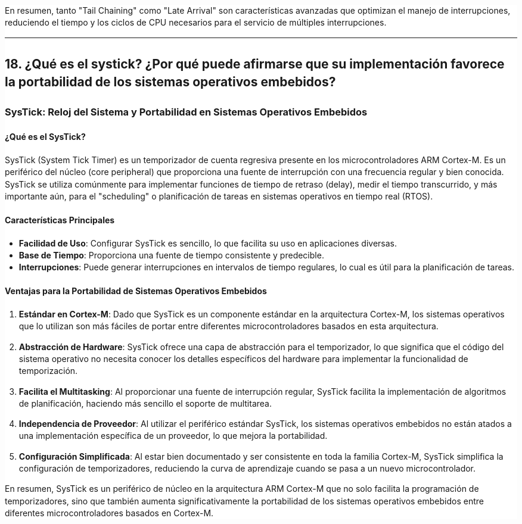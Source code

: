 En resumen, tanto "Tail Chaining" como "Late Arrival" son características avanzadas que optimizan el manejo de interrupciones, reduciendo el tiempo y los ciclos de CPU necesarios para el servicio de múltiples interrupciones.





---
## 18. ¿Qué es el systick? ¿Por qué puede afirmarse que su implementación favorece la portabilidad de los sistemas operativos embebidos?

### SysTick: Reloj del Sistema y Portabilidad en Sistemas Operativos Embebidos

#### ¿Qué es el SysTick?

SysTick (System Tick Timer) es un temporizador de cuenta regresiva presente en los microcontroladores ARM Cortex-M. Es un periférico del núcleo (core peripheral) que proporciona una fuente de interrupción con una frecuencia regular y bien conocida. SysTick se utiliza comúnmente para implementar funciones de tiempo de retraso (delay), medir el tiempo transcurrido, y más importante aún, para el "scheduling" o planificación de tareas en sistemas operativos en tiempo real (RTOS).

#### Características Principales

- **Facilidad de Uso**: Configurar SysTick es sencillo, lo que facilita su uso en aplicaciones diversas.
- **Base de Tiempo**: Proporciona una fuente de tiempo consistente y predecible.
- **Interrupciones**: Puede generar interrupciones en intervalos de tiempo regulares, lo cual es útil para la planificación de tareas.

#### Ventajas para la Portabilidad de Sistemas Operativos Embebidos

1. **Estándar en Cortex-M**: Dado que SysTick es un componente estándar en la arquitectura Cortex-M, los sistemas operativos que lo utilizan son más fáciles de portar entre diferentes microcontroladores basados en esta arquitectura.

2. **Abstracción de Hardware**: SysTick ofrece una capa de abstracción para el temporizador, lo que significa que el código del sistema operativo no necesita conocer los detalles específicos del hardware para implementar la funcionalidad de temporización.

3. **Facilita el Multitasking**: Al proporcionar una fuente de interrupción regular, SysTick facilita la implementación de algoritmos de planificación, haciendo más sencillo el soporte de multitarea.

4. **Independencia de Proveedor**: Al utilizar el periférico estándar SysTick, los sistemas operativos embebidos no están atados a una implementación específica de un proveedor, lo que mejora la portabilidad.

5. **Configuración Simplificada**: Al estar bien documentado y ser consistente en toda la familia Cortex-M, SysTick simplifica la configuración de temporizadores, reduciendo la curva de aprendizaje cuando se pasa a un nuevo microcontrolador.


En resumen, SysTick es un periférico de núcleo en la arquitectura ARM Cortex-M que no solo facilita la programación de temporizadores, sino que también aumenta significativamente la portabilidad de los sistemas operativos embebidos entre diferentes microcontroladores basados en Cortex-M.
